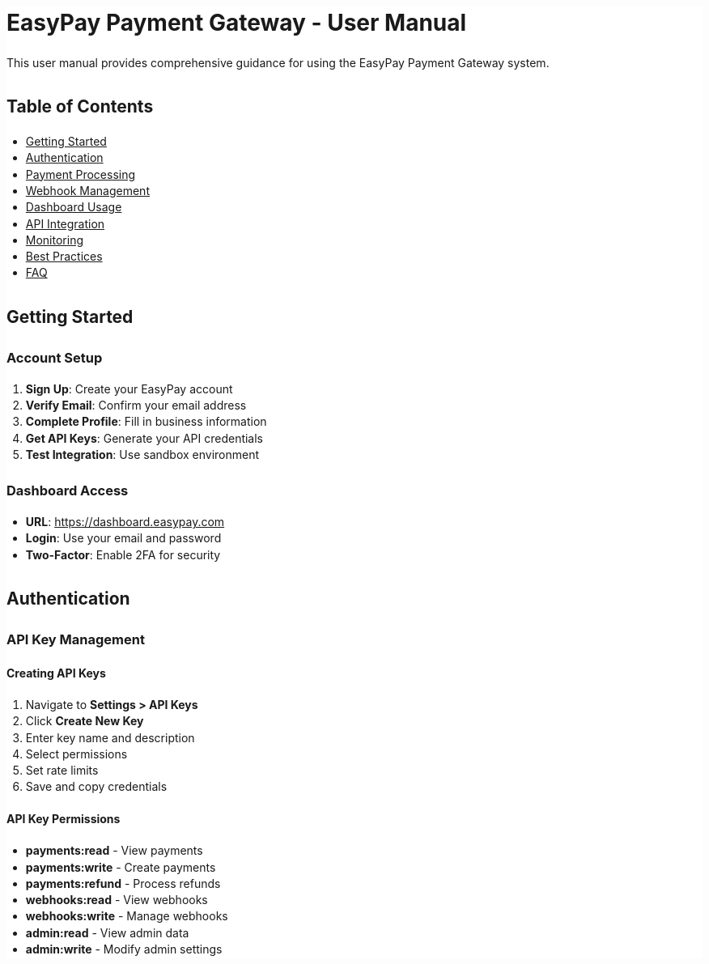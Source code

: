 # EasyPay Payment Gateway - User Manual

This user manual provides comprehensive guidance for using the EasyPay Payment Gateway system.

## Table of Contents

- [Getting Started](#getting-started)
- [Authentication](#authentication)
- [Payment Processing](#payment-processing)
- [Webhook Management](#webhook-management)
- [Dashboard Usage](#dashboard-usage)
- [API Integration](#api-integration)
- [Monitoring](#monitoring)
- [Best Practices](#best-practices)
- [FAQ](#faq)

## Getting Started

### Account Setup

1. **Sign Up**: Create your EasyPay account
2. **Verify Email**: Confirm your email address
3. **Complete Profile**: Fill in business information
4. **Get API Keys**: Generate your API credentials
5. **Test Integration**: Use sandbox environment

### Dashboard Access

- **URL**: https://dashboard.easypay.com
- **Login**: Use your email and password
- **Two-Factor**: Enable 2FA for security

## Authentication

### API Key Management

#### Creating API Keys

1. Navigate to **Settings > API Keys**
2. Click **Create New Key**
3. Enter key name and description
4. Select permissions
5. Set rate limits
6. Save and copy credentials

#### API Key Permissions

- **payments:read** - View payments
- **payments:write** - Create payments
- **payments:refund** - Process refunds
- **webhooks:read** - View webhooks
- **webhooks:write** - Manage webhooks
- **admin:read** - View admin data
- **admin:write** - Modify admin settings
